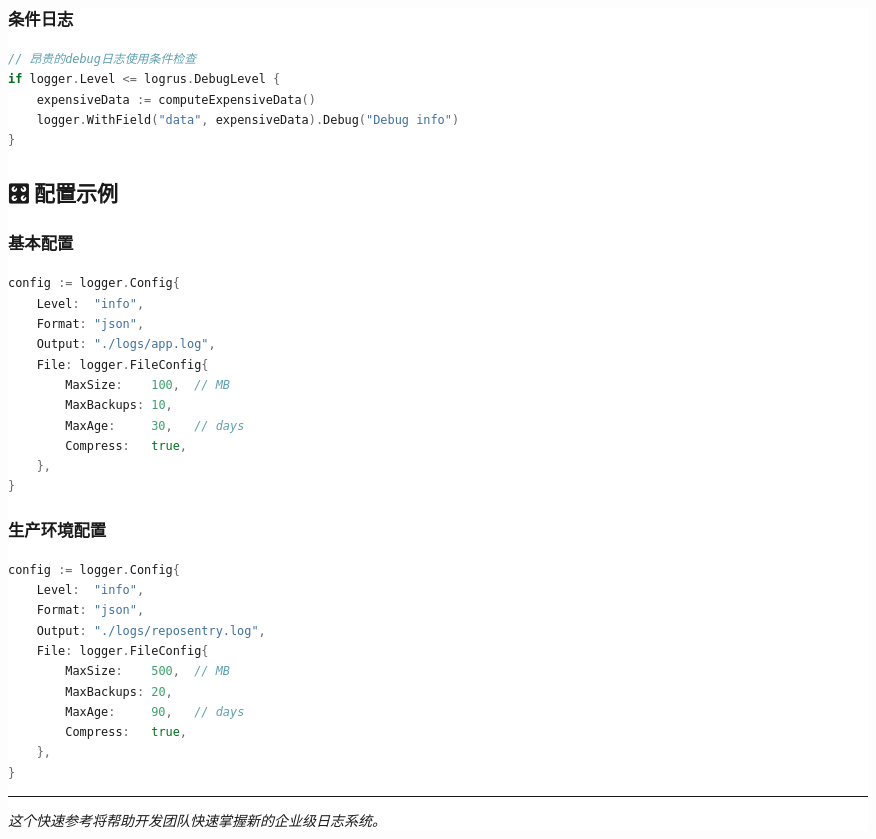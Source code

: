 ### 条件日志
```go
// 昂贵的debug日志使用条件检查
if logger.Level <= logrus.DebugLevel {
    expensiveData := computeExpensiveData()
    logger.WithField("data", expensiveData).Debug("Debug info")
}
```

## 🎛️ 配置示例

### 基本配置
```go
config := logger.Config{
    Level:  "info",
    Format: "json", 
    Output: "./logs/app.log",
    File: logger.FileConfig{
        MaxSize:    100,  // MB
        MaxBackups: 10,
        MaxAge:     30,   // days
        Compress:   true,
    },
}
```

### 生产环境配置
```go
config := logger.Config{
    Level:  "info",
    Format: "json",
    Output: "./logs/reposentry.log",
    File: logger.FileConfig{
        MaxSize:    500,  // MB
        MaxBackups: 20,
        MaxAge:     90,   // days
        Compress:   true,
    },
}
```

---

*这个快速参考将帮助开发团队快速掌握新的企业级日志系统。*


